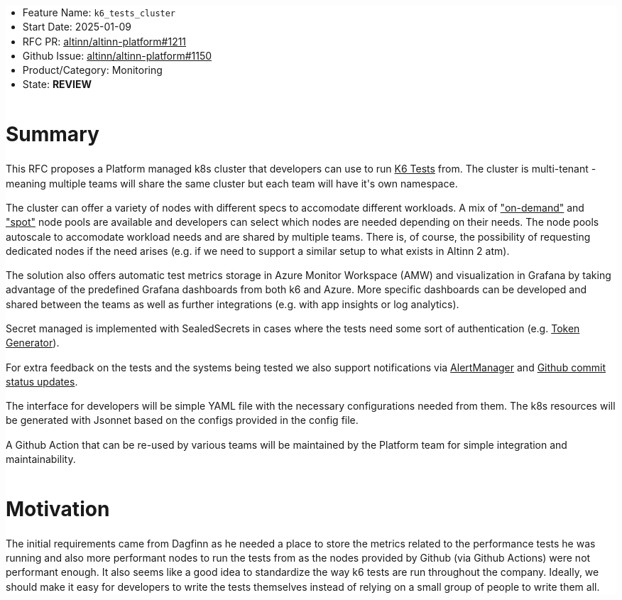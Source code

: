 - Feature Name: `k6_tests_cluster`
- Start Date: 2025-01-09
- RFC PR: [altinn/altinn-platform#1211](https://github.com/Altinn/altinn-platform/pull/1211)
- Github Issue: [altinn/altinn-platform#1150](https://github.com/Altinn/altinn-platform/issues/1150)
- Product/Category: Monitoring
- State: **REVIEW**

# Summary
[summary]: #summary

This RFC proposes a Platform managed k8s cluster that developers can use to run [K6 Tests](https://grafana.com/docs/k6/latest/get-started/) from.
The cluster is multi-tenant - meaning multiple teams will share the same cluster but each team
will have it's own namespace.

The cluster can offer a variety of nodes with different specs to accomodate
different workloads. A mix of ["on-demand"](https://learn.microsoft.com/en-us/azure/aks/core-aks-concepts#vm-size-and-image) and
["spot"](https://learn.microsoft.com/en-us/azure/virtual-machines/spot-vms) node pools are available and developers can
select which nodes are needed depending on their needs. The node pools autoscale to accomodate
workload needs and are shared by multiple teams. There is, of course, the possibility of requesting dedicated
nodes if the need arises (e.g. if we need to support a similar setup to what exists in Altinn 2 atm).

The solution also offers automatic test metrics storage in Azure Monitor Workspace (AMW) and visualization in Grafana by taking advantage of the
predefined Grafana dashboards from both k6 and Azure. More specific dashboards can be developed and
shared between the teams as well as further integrations (e.g. with app insights or log analytics).

Secret managed is implemented with SealedSecrets in cases where the tests need some sort of
authentication (e.g. [Token Generator](https://github.com/Altinn/AltinnTestTools?tab=readme-ov-file#token-generator)).

For extra feedback on the tests and the systems being tested we also support notifications via [AlertManager](https://prometheus.io/docs/alerting/latest/alertmanager/) and [Github commit status updates](https://docs.github.com/en/rest/commits/statuses?apiVersion=2022-11-28#create-a-commit-status).

The interface for developers will be simple YAML file with the necessary configurations needed from them.
The k8s resources will be generated with Jsonnet based on the configs provided in the config file.

A Github Action that can be re-used by various teams will be maintained by the Platform team for simple integration and maintainability.

# Motivation
[motivation]: #motivation

The initial requirements came from Dagfinn as he needed a place to
store the metrics related to the performance tests he was running and also more performant nodes to
run the tests from as the nodes provided by Github (via Github Actions) were not performant
enough. It also seems like a good idea to standardize the way k6 tests are run throughout the company.
Ideally, we should make it easy for developers to write the tests themselves instead of relying on
a small group of people to write them all.


[guide-level-explanation]: #guide-level-explanation
[reference-level-explanation]: #reference-level-explanation
[drawbacks]: #drawbacks
[rationale-and-alternatives]: #rationale-and-alternatives
[prior-art]: #prior-art
[unresolved-questions]: #unresolved-questions
[future-possibilities]: #future-possibilities